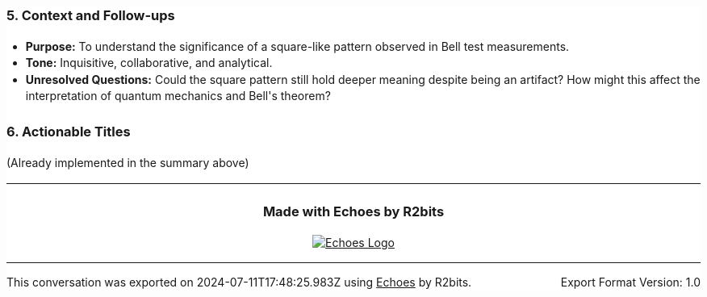 ### 5. Context and Follow-ups

*   **Purpose:** To understand the significance of a square-like pattern observed in Bell test measurements.
*   **Tone:** Inquisitive, collaborative, and analytical.
*   **Unresolved Questions:** Could the square pattern still hold deeper meaning despite being an artifact? How might this affect the interpretation of quantum mechanics and Bell's theorem?

### 6. Actionable Titles

(Already implemented in the summary above)
<br>

---

<div align="center">

### Made with Echoes by R2bits

<a href="https://echoes.r2bits.com">
  <img src="https://images.squarespace-cdn.com/content/v1/6493af4741c13939d335f0b8/18b27467-2da2-43b7-8d44-234bccf4f462/MINI_ECHOES_LOGO_NORMAL_WHITE_TEXT_SMALL-05-14+%281%29.png?format=300w" alt="Echoes Logo" width="200"/>
</a>

</div>

---

<div style="display: flex; justify-content: space-between;">
  <span>This conversation was exported on 2024-07-11T17:48:25.983Z using <a href="https://echoes.r2bits.com">Echoes</a> by R2bits.</span>
  <span>Export Format Version: 1.0</span>
</div>

